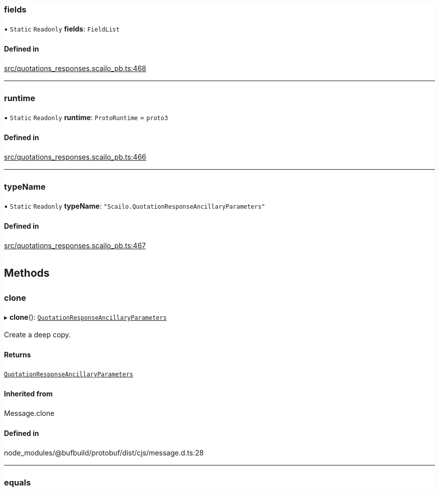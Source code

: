 ### fields

▪ `Static` `Readonly` **fields**: `FieldList`

#### Defined in

[src/quotations_responses.scailo_pb.ts:468](https://github.com/scailo/ts-sdk/blob/c10a36b57201dfa5903d4b53efa1e62aa6208936/src/quotations_responses.scailo_pb.ts#L468)

___

### runtime

▪ `Static` `Readonly` **runtime**: `ProtoRuntime` = `proto3`

#### Defined in

[src/quotations_responses.scailo_pb.ts:466](https://github.com/scailo/ts-sdk/blob/c10a36b57201dfa5903d4b53efa1e62aa6208936/src/quotations_responses.scailo_pb.ts#L466)

___

### typeName

▪ `Static` `Readonly` **typeName**: ``"Scailo.QuotationResponseAncillaryParameters"``

#### Defined in

[src/quotations_responses.scailo_pb.ts:467](https://github.com/scailo/ts-sdk/blob/c10a36b57201dfa5903d4b53efa1e62aa6208936/src/quotations_responses.scailo_pb.ts#L467)

## Methods

### clone

▸ **clone**(): [`QuotationResponseAncillaryParameters`](QuotationResponseAncillaryParameters.md)

Create a deep copy.

#### Returns

[`QuotationResponseAncillaryParameters`](QuotationResponseAncillaryParameters.md)

#### Inherited from

Message.clone

#### Defined in

node_modules/@bufbuild/protobuf/dist/cjs/message.d.ts:28

___

### equals
